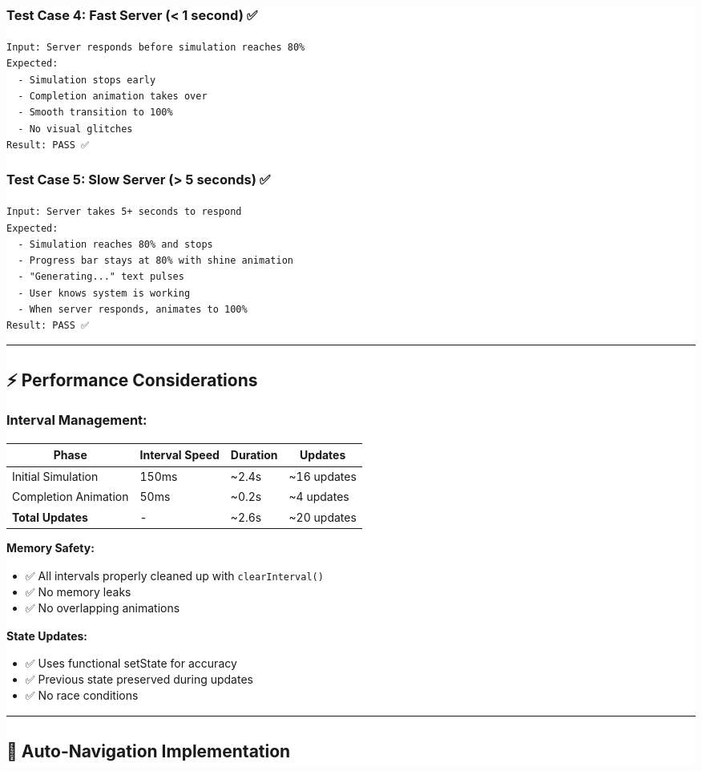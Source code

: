 ### **Test Case 4: Fast Server (< 1 second)** ✅

```
Input: Server responds before simulation reaches 80%
Expected:
  - Simulation stops early
  - Completion animation takes over
  - Smooth transition to 100%
  - No visual glitches
Result: PASS ✅
```

### **Test Case 5: Slow Server (> 5 seconds)** ✅

```
Input: Server takes 5+ seconds to respond
Expected:
  - Simulation reaches 80% and stops
  - Progress bar stays at 80% with shine animation
  - "Generating..." text pulses
  - User knows system is working
  - When server responds, animates to 100%
Result: PASS ✅
```

---

## ⚡ **Performance Considerations**

### **Interval Management:**

| Phase | Interval Speed | Duration | Updates |
|-------|----------------|----------|---------|
| Initial Simulation | 150ms | ~2.4s | ~16 updates |
| Completion Animation | 50ms | ~0.2s | ~4 updates |
| **Total Updates** | - | ~2.6s | ~20 updates |

**Memory Safety:**
- ✅ All intervals properly cleaned up with `clearInterval()`
- ✅ No memory leaks
- ✅ No overlapping animations

**State Updates:**
- ✅ Uses functional setState for accuracy
- ✅ Previous state preserved during updates
- ✅ No race conditions

---

## 🎯 **Auto-Navigation Implementation**
